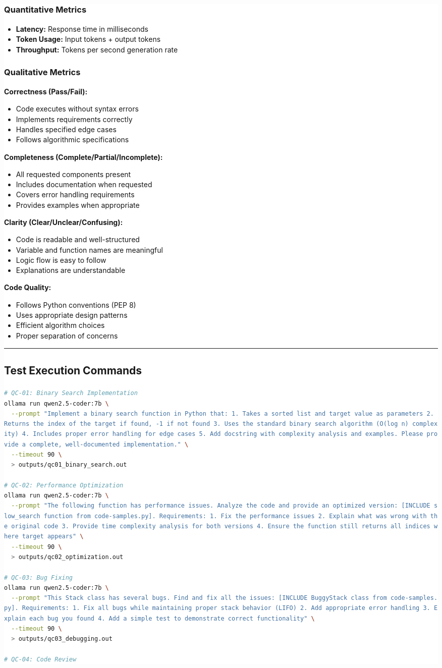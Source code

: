 ### Quantitative Metrics
- **Latency:** Response time in milliseconds
- **Token Usage:** Input tokens + output tokens
- **Throughput:** Tokens per second generation rate

### Qualitative Metrics

**Correctness (Pass/Fail):**
- Code executes without syntax errors
- Implements requirements correctly
- Handles specified edge cases
- Follows algorithmic specifications

**Completeness (Complete/Partial/Incomplete):**
- All requested components present
- Includes documentation when requested
- Covers error handling requirements
- Provides examples when appropriate

**Clarity (Clear/Unclear/Confusing):**
- Code is readable and well-structured
- Variable and function names are meaningful
- Logic flow is easy to follow
- Explanations are understandable

**Code Quality:**
- Follows Python conventions (PEP 8)
- Uses appropriate design patterns
- Efficient algorithm choices
- Proper separation of concerns

---

## Test Execution Commands

```bash
# QC-01: Binary Search Implementation
ollama run qwen2.5-coder:7b \
  --prompt "Implement a binary search function in Python that: 1. Takes a sorted list and target value as parameters 2. Returns the index of the target if found, -1 if not found 3. Uses the standard binary search algorithm (O(log n) complexity) 4. Includes proper error handling for edge cases 5. Add docstring with complexity analysis and examples. Please provide a complete, well-documented implementation." \
  --timeout 90 \
  > outputs/qc01_binary_search.out

# QC-02: Performance Optimization  
ollama run qwen2.5-coder:7b \
  --prompt "The following function has performance issues. Analyze the code and provide an optimized version: [INCLUDE slow_search function from code-samples.py]. Requirements: 1. Fix the performance issues 2. Explain what was wrong with the original code 3. Provide time complexity analysis for both versions 4. Ensure the function still returns all indices where target appears" \
  --timeout 90 \
  > outputs/qc02_optimization.out

# QC-03: Bug Fixing
ollama run qwen2.5-coder:7b \
  --prompt "This Stack class has several bugs. Find and fix all the issues: [INCLUDE BuggyStack class from code-samples.py]. Requirements: 1. Fix all bugs while maintaining proper stack behavior (LIFO) 2. Add appropriate error handling 3. Explain each bug you found 4. Add a simple test to demonstrate correct functionality" \
  --timeout 90 \
  > outputs/qc03_debugging.out

# QC-04: Code Review
```